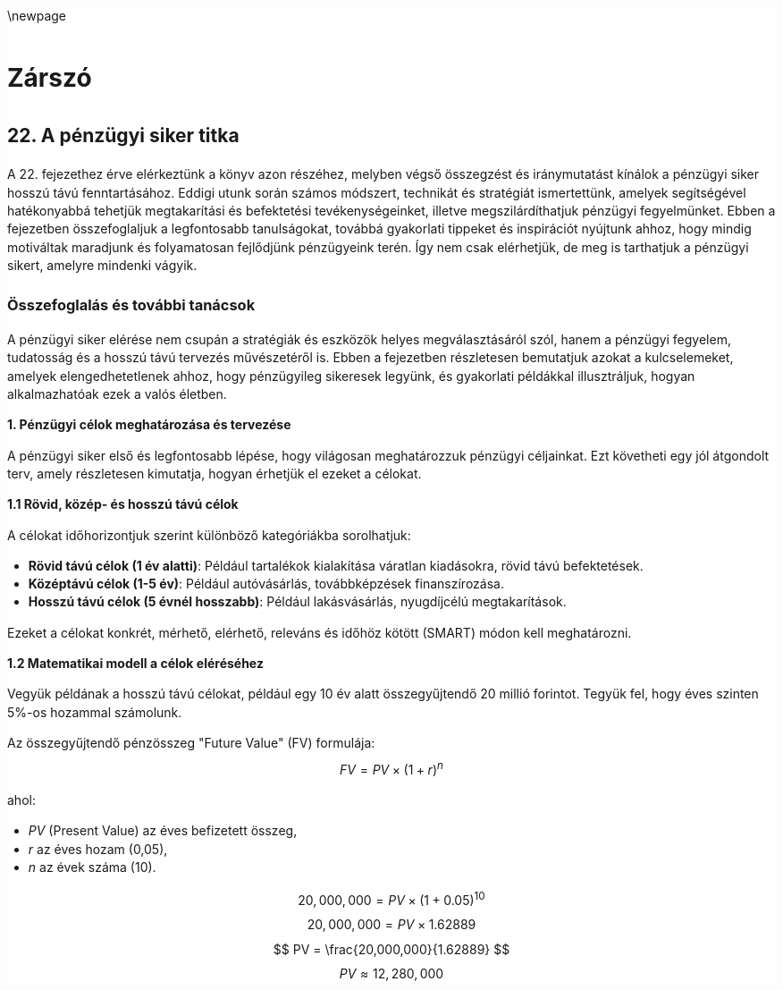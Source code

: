 \newpage

# **Zárszó**

## 22. A pénzügyi siker titka

A 22. fejezethez érve elérkeztünk a könyv azon részéhez, melyben végső összegzést és iránymutatást kínálok a pénzügyi siker hosszú távú fenntartásához. Eddigi utunk során számos módszert, technikát és stratégiát ismertettünk, amelyek segítségével hatékonyabbá tehetjük megtakarítási és befektetési tevékenységeinket, illetve megszilárdíthatjuk pénzügyi fegyelmünket. Ebben a fejezetben összefoglaljuk a legfontosabb tanulságokat, továbbá gyakorlati tippeket és inspirációt nyújtunk ahhoz, hogy mindig motiváltak maradjunk és folyamatosan fejlődjünk pénzügyeink terén. Így nem csak elérhetjük, de meg is tarthatjuk a pénzügyi sikert, amelyre mindenki vágyik.

### Összefoglalás és további tanácsok

A pénzügyi siker elérése nem csupán a stratégiák és eszközök helyes megválasztásáról szól, hanem a pénzügyi fegyelem, tudatosság és a hosszú távú tervezés művészetéről is. Ebben a fejezetben részletesen bemutatjuk azokat a kulcselemeket, amelyek elengedhetetlenek ahhoz, hogy pénzügyileg sikeresek legyünk, és gyakorlati példákkal illusztráljuk, hogyan alkalmazhatóak ezek a valós életben.

**1. Pénzügyi célok meghatározása és tervezése**

A pénzügyi siker első és legfontosabb lépése, hogy világosan meghatározzuk pénzügyi céljainkat. Ezt követheti egy jól átgondolt terv, amely részletesen kimutatja, hogyan érhetjük el ezeket a célokat.

**1.1 Rövid, közép- és hosszú távú célok**

A célokat időhorizontjuk szerint különböző kategóriákba sorolhatjuk:

- **Rövid távú célok (1 év alatti)**: Például tartalékok kialakítása váratlan kiadásokra, rövid távú befektetések.
- **Középtávú célok (1-5 év)**: Például autóvásárlás, továbbképzések finanszírozása.
- **Hosszú távú célok (5 évnél hosszabb)**: Például lakásvásárlás, nyugdíjcélú megtakarítások.

Ezeket a célokat konkrét, mérhető, elérhető, releváns és időhöz kötött (SMART) módon kell meghatározni.

**1.2 Matematikai modell a célok eléréséhez**

Vegyük példának a hosszú távú célokat, például egy 10 év alatt összegyűjtendő 20 millió forintot. Tegyük fel, hogy éves szinten 5%-os hozammal számolunk.

Az összegyűjtendő pénzösszeg "Future Value" (FV) formulája:
$$ FV = PV \times (1 + r)^n $$

ahol:
- $PV$ (Present Value) az éves befizetett összeg,
- $r$ az éves hozam (0,05),
- $n$ az évek száma (10).

$$ 20,000,000 = PV \times (1 + 0.05)^{10} $$
$$ 20,000,000 = PV \times 1.62889 $$
$$ PV = \frac{20,000,000}{1.62889} $$
$$ PV \approx 12,280,000 $$
